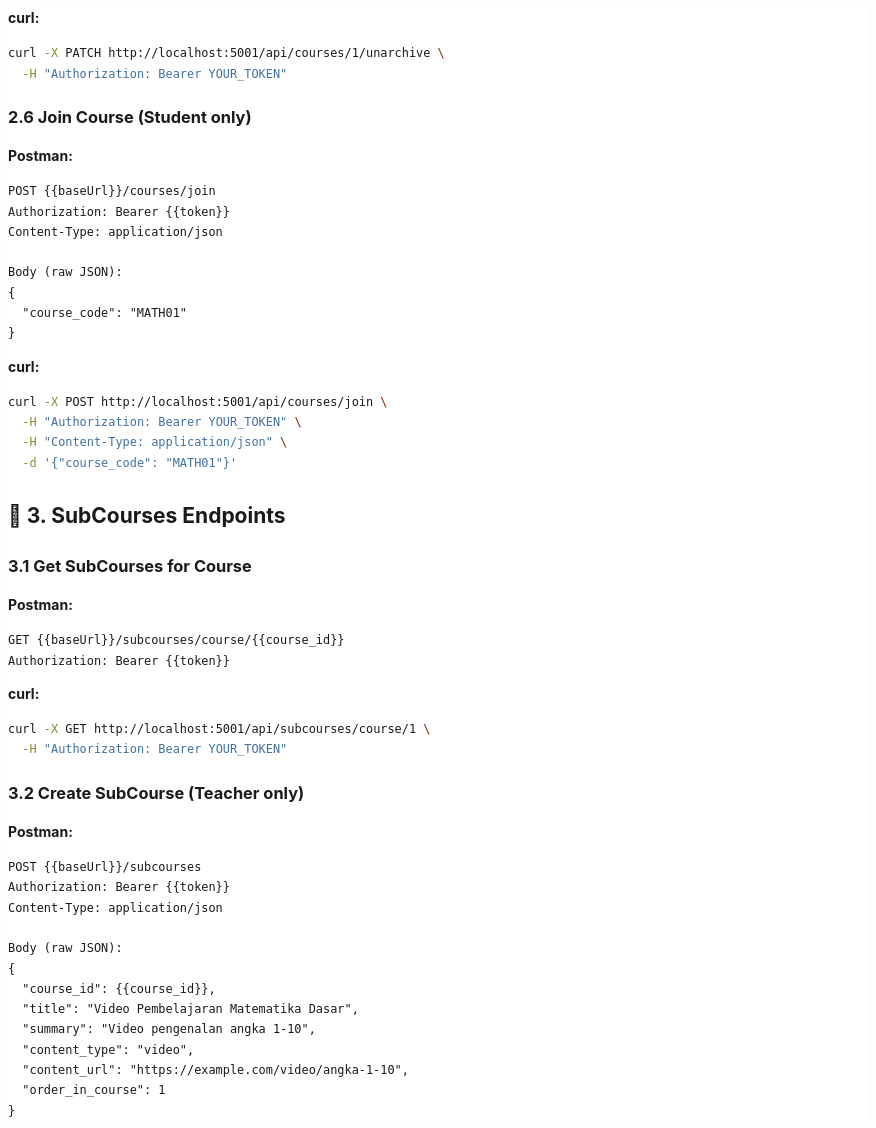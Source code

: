 **curl:**
```bash
curl -X PATCH http://localhost:5001/api/courses/1/unarchive \
  -H "Authorization: Bearer YOUR_TOKEN"
```

### 2.6 Join Course (Student only)

**Postman:**
```
POST {{baseUrl}}/courses/join
Authorization: Bearer {{token}}
Content-Type: application/json

Body (raw JSON):
{
  "course_code": "MATH01"
}
```

**curl:**
```bash
curl -X POST http://localhost:5001/api/courses/join \
  -H "Authorization: Bearer YOUR_TOKEN" \
  -H "Content-Type: application/json" \
  -d '{"course_code": "MATH01"}'
```

## 📖 3. SubCourses Endpoints

### 3.1 Get SubCourses for Course

**Postman:**
```
GET {{baseUrl}}/subcourses/course/{{course_id}}
Authorization: Bearer {{token}}
```

**curl:**
```bash
curl -X GET http://localhost:5001/api/subcourses/course/1 \
  -H "Authorization: Bearer YOUR_TOKEN"
```

### 3.2 Create SubCourse (Teacher only)

**Postman:**
```
POST {{baseUrl}}/subcourses
Authorization: Bearer {{token}}
Content-Type: application/json

Body (raw JSON):
{
  "course_id": {{course_id}},
  "title": "Video Pembelajaran Matematika Dasar",
  "summary": "Video pengenalan angka 1-10",
  "content_type": "video",
  "content_url": "https://example.com/video/angka-1-10",
  "order_in_course": 1
}
```
